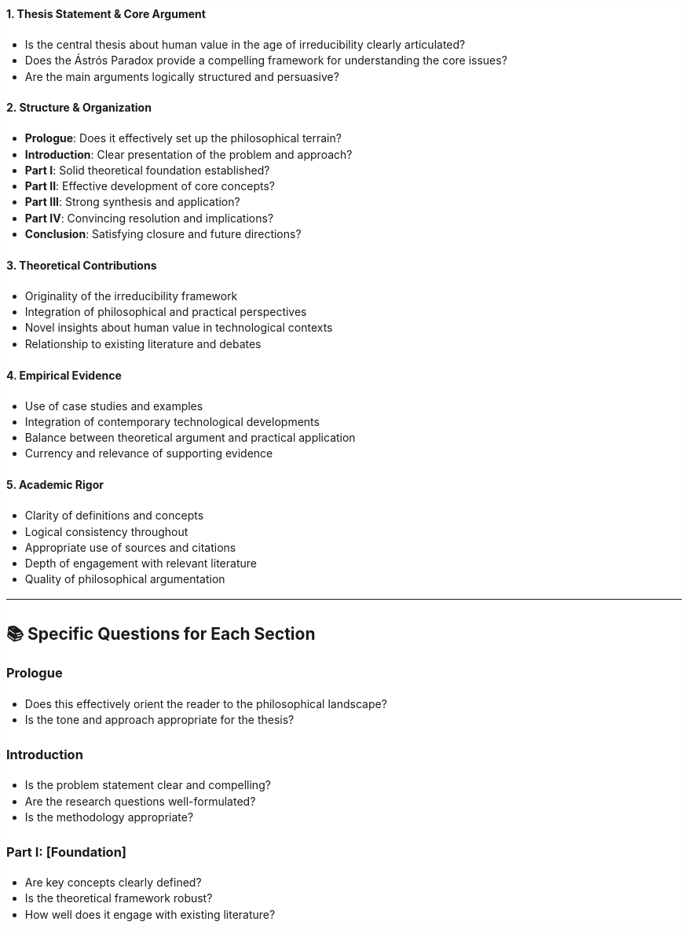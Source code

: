 #### **1. Thesis Statement & Core Argument**
- Is the central thesis about human value in the age of irreducibility clearly articulated?
- Does the Ástrós Paradox provide a compelling framework for understanding the core issues?
- Are the main arguments logically structured and persuasive?

#### **2. Structure & Organization**
- **Prologue**: Does it effectively set up the philosophical terrain?
- **Introduction**: Clear presentation of the problem and approach?
- **Part I**: Solid theoretical foundation established?
- **Part II**: Effective development of core concepts?
- **Part III**: Strong synthesis and application?
- **Part IV**: Convincing resolution and implications?
- **Conclusion**: Satisfying closure and future directions?

#### **3. Theoretical Contributions**
- Originality of the irreducibility framework
- Integration of philosophical and practical perspectives
- Novel insights about human value in technological contexts
- Relationship to existing literature and debates

#### **4. Empirical Evidence**
- Use of case studies and examples
- Integration of contemporary technological developments
- Balance between theoretical argument and practical application
- Currency and relevance of supporting evidence

#### **5. Academic Rigor**
- Clarity of definitions and concepts
- Logical consistency throughout
- Appropriate use of sources and citations
- Depth of engagement with relevant literature
- Quality of philosophical argumentation

---

## 📚 **Specific Questions for Each Section**

### **Prologue**
- Does this effectively orient the reader to the philosophical landscape?
- Is the tone and approach appropriate for the thesis?

### **Introduction**
- Is the problem statement clear and compelling?
- Are the research questions well-formulated?
- Is the methodology appropriate?

### **Part I: [Foundation]**
- Are key concepts clearly defined?
- Is the theoretical framework robust?
- How well does it engage with existing literature?
